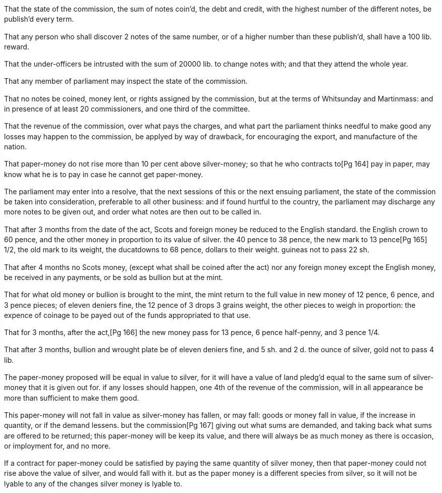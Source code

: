 That the state of the commission, the sum of notes coin’d, the debt and credit, with the highest number of the different notes, be publish’d every term.

That any person who shall discover 2 notes of the same number, or of a higher number than these publish’d, shall have a 100 lib. reward.

That the under-officers be intrusted with the sum of 20000 lib. to change notes with; and that they attend the whole year.

That any member of parliament may inspect the state of the commission.

That no notes be coined, money lent, or rights assigned by the commission, but at the terms of Whitsunday and Martinmass: and in presence of at least 20 commissioners, and one third of the committee.

That the revenue of the commission, over what pays the charges, and what part the parliament thinks needful to make good any losses may happen to the commission, be applyed by way of drawback, for encouraging the export, and manufacture of the nation.

That paper-money do not rise more than 10 per cent above silver-money; so that he who contracts to[Pg 164] pay in paper, may know what he is to pay in case he cannot get paper-money.

The parliament may enter into a resolve, that the next sessions of this or the next ensuing parliament, the state of the commission be taken into consideration, preferable to all other business: and if found hurtful to the country, the parliament may discharge any more notes to be given out, and order what notes are then out to be called in.

That after 3 months from the date of the act, Scots and foreign money be reduced to the English standard. the English crown to 60 pence, and the other money in proportion to its value of silver. the 40 pence to 38 pence, the new mark to 13 pence[Pg 165] 1/2, the old mark to its weight, the ducatdowns to 68 pence, dollars to their weight. guineas not to pass 22 sh.

That after 4 months no Scots money, (except what shall be coined after the act) nor any foreign money except the English money, be received in any payments, or be sold as bullion but at the mint.

That for what old money or bullion is brought to the mint, the mint return to the full value in new money of 12 pence, 6 pence, and 3 pence pieces; of eleven deniers fine, the 12 pence of 3 drops 3 grains weight, the other pieces to weigh in proportion: the expence of coinage to be payed out of the funds appropriated to that use.

That for 3 months, after the act,[Pg 166] the new money pass for 13 pence, 6 pence half-penny, and 3 pence 1/4.

That after 3 months, bullion and wrought plate be of eleven deniers fine, and 5 sh. and 2 d. the ounce of silver, gold not to pass 4 lib.

The paper-money proposed will be equal in value to silver, for it will have a value of land pledg’d equal to the same sum of silver-money that it is given out for. if any losses should happen, one 4th of the revenue of the commission, will in all appearance be more than sufficient to make them good.

This paper-money will not fall in value as silver-money has fallen, or may fall: goods or money fall in value, if the increase in quantity, or if the demand lessens. but the commission[Pg 167] giving out what sums are demanded, and taking back what sums are offered to be returned; this paper-money will be keep its value, and there will always be as much money as there is occasion, or imployment for, and no more.

If a contract for paper-money could be satisfied by paying the same quantity of silver money, then that paper-money could not rise above the value of silver, and would fall with it. but as the paper money is a different species from silver, so it will not be lyable to any of the changes silver money is lyable to.
